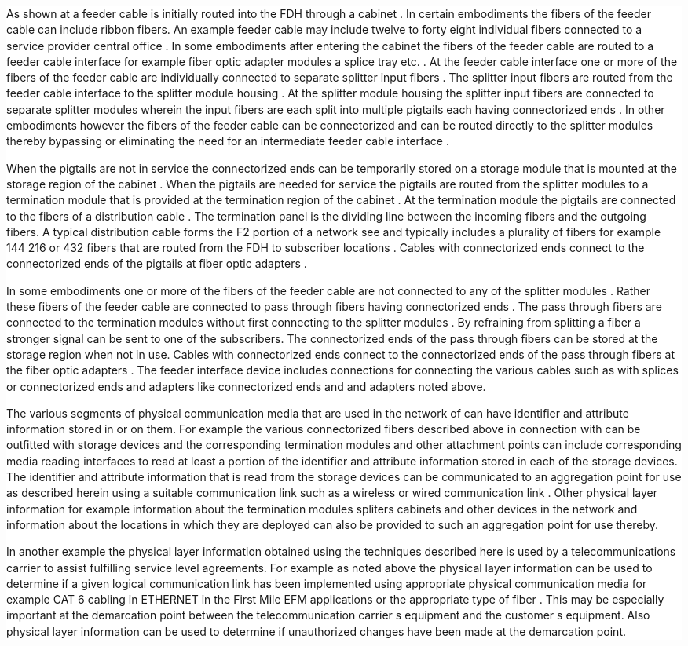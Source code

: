 As shown at a feeder cable is initially routed into the FDH through a cabinet . In certain embodiments the fibers of the feeder cable can include ribbon fibers. An example feeder cable may include twelve to forty eight individual fibers connected to a service provider central office . In some embodiments after entering the cabinet the fibers of the feeder cable are routed to a feeder cable interface for example fiber optic adapter modules a splice tray etc. . At the feeder cable interface one or more of the fibers of the feeder cable are individually connected to separate splitter input fibers . The splitter input fibers are routed from the feeder cable interface to the splitter module housing . At the splitter module housing the splitter input fibers are connected to separate splitter modules wherein the input fibers are each split into multiple pigtails each having connectorized ends . In other embodiments however the fibers of the feeder cable can be connectorized and can be routed directly to the splitter modules thereby bypassing or eliminating the need for an intermediate feeder cable interface .

When the pigtails are not in service the connectorized ends can be temporarily stored on a storage module that is mounted at the storage region of the cabinet . When the pigtails are needed for service the pigtails are routed from the splitter modules to a termination module that is provided at the termination region of the cabinet . At the termination module the pigtails are connected to the fibers of a distribution cable . The termination panel is the dividing line between the incoming fibers and the outgoing fibers. A typical distribution cable forms the F2 portion of a network see and typically includes a plurality of fibers for example 144 216 or 432 fibers that are routed from the FDH to subscriber locations . Cables with connectorized ends connect to the connectorized ends of the pigtails at fiber optic adapters .

In some embodiments one or more of the fibers of the feeder cable are not connected to any of the splitter modules . Rather these fibers of the feeder cable are connected to pass through fibers having connectorized ends . The pass through fibers are connected to the termination modules without first connecting to the splitter modules . By refraining from splitting a fiber a stronger signal can be sent to one of the subscribers. The connectorized ends of the pass through fibers can be stored at the storage region when not in use. Cables with connectorized ends connect to the connectorized ends of the pass through fibers at the fiber optic adapters . The feeder interface device includes connections for connecting the various cables such as with splices or connectorized ends and adapters like connectorized ends and and adapters noted above.

The various segments of physical communication media that are used in the network of can have identifier and attribute information stored in or on them. For example the various connectorized fibers described above in connection with can be outfitted with storage devices and the corresponding termination modules and other attachment points can include corresponding media reading interfaces to read at least a portion of the identifier and attribute information stored in each of the storage devices. The identifier and attribute information that is read from the storage devices can be communicated to an aggregation point for use as described herein using a suitable communication link such as a wireless or wired communication link . Other physical layer information for example information about the termination modules spliters cabinets and other devices in the network and information about the locations in which they are deployed can also be provided to such an aggregation point for use thereby.

In another example the physical layer information obtained using the techniques described here is used by a telecommunications carrier to assist fulfilling service level agreements. For example as noted above the physical layer information can be used to determine if a given logical communication link has been implemented using appropriate physical communication media for example CAT 6 cabling in ETHERNET in the First Mile EFM applications or the appropriate type of fiber . This may be especially important at the demarcation point between the telecommunication carrier s equipment and the customer s equipment. Also physical layer information can be used to determine if unauthorized changes have been made at the demarcation point.
